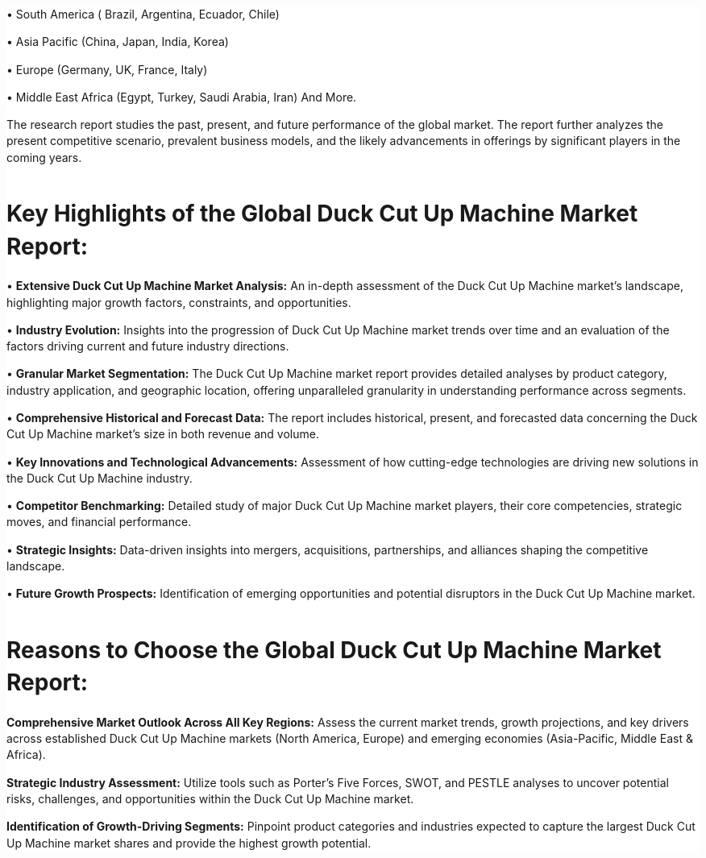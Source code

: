 • South America ( Brazil, Argentina, Ecuador, Chile)

• Asia Pacific (China, Japan, India, Korea)

• Europe (Germany, UK, France, Italy)

• Middle East Africa (Egypt, Turkey, Saudi Arabia, Iran) And More.

The research report studies the past, present, and future performance of the global market. The report further analyzes the present competitive scenario, prevalent business models, and the likely advancements in offerings by significant players in the coming years.

# <strong>Key Highlights of the Global Duck Cut Up Machine Market Report:</strong>

• <strong>Extensive Duck Cut Up Machine Market Analysis:</strong> An in-depth assessment of the Duck Cut Up Machine market’s landscape, highlighting major growth factors, constraints, and opportunities.

• <strong>Industry Evolution:</strong> Insights into the progression of Duck Cut Up Machine market trends over time and an evaluation of the factors driving current and future industry directions.

• <strong>Granular Market Segmentation:</strong> The Duck Cut Up Machine market report provides detailed analyses by product category, industry application, and geographic location, offering unparalleled granularity in understanding performance across segments.

• <strong>Comprehensive Historical and Forecast Data:</strong> The report includes historical, present, and forecasted data concerning the Duck Cut Up Machine market’s size in both revenue and volume.

• <strong>Key Innovations and Technological Advancements:</strong> Assessment of how cutting-edge technologies are driving new solutions in the Duck Cut Up Machine industry.

• <strong>Competitor Benchmarking:</strong> Detailed study of major Duck Cut Up Machine market players, their core competencies, strategic moves, and financial performance.

• <strong>Strategic Insights:</strong> Data-driven insights into mergers, acquisitions, partnerships, and alliances shaping the competitive landscape.

• <strong>Future Growth Prospects:</strong> Identification of emerging opportunities and potential disruptors in the Duck Cut Up Machine market.

# <strong>Reasons to Choose the Global Duck Cut Up Machine Market Report:</strong>

<strong>Comprehensive Market Outlook Across All Key Regions:</strong>
Assess the current market trends, growth projections, and key drivers across established Duck Cut Up Machine markets (North America, Europe) and emerging economies (Asia-Pacific, Middle East & Africa).

<strong>Strategic Industry Assessment:</strong>
Utilize tools such as Porter’s Five Forces, SWOT, and PESTLE analyses to uncover potential risks, challenges, and opportunities within the Duck Cut Up Machine market.

<strong>Identification of Growth-Driving Segments:</strong>
Pinpoint product categories and industries expected to capture the largest Duck Cut Up Machine market shares and provide the highest growth potential.
